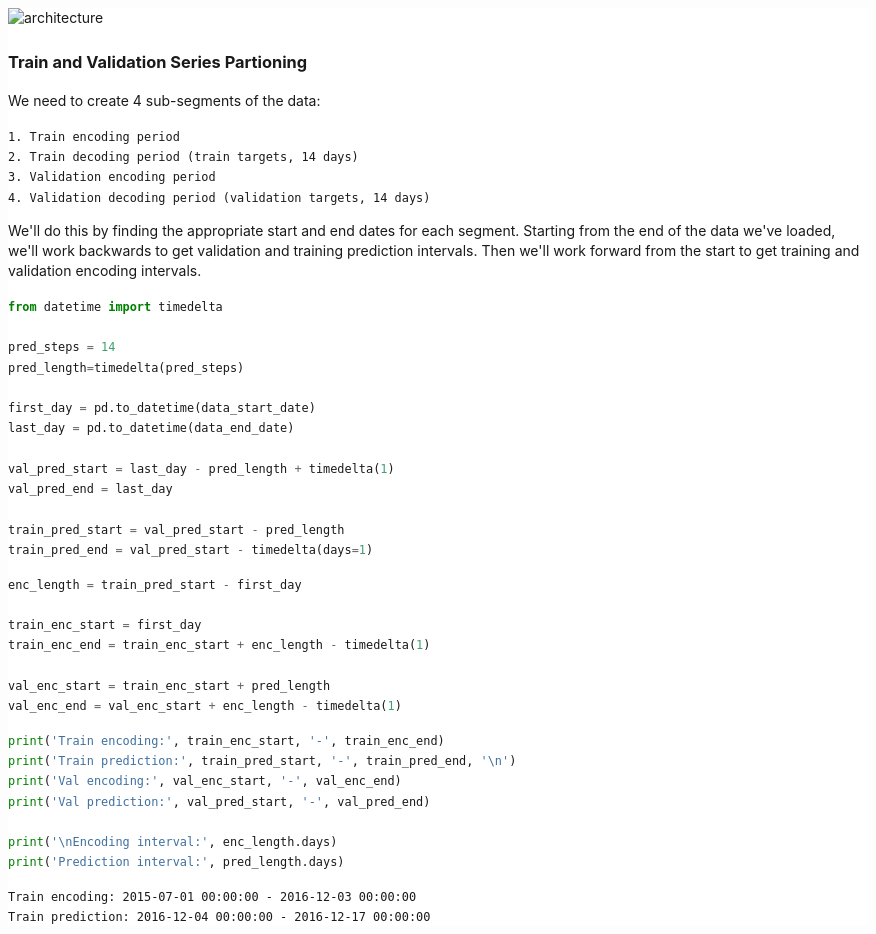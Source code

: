![architecture](/images/ArturSuilin_validation.png)

### Train and Validation Series Partioning

We need to create 4 sub-segments of the data:

    1. Train encoding period
    2. Train decoding period (train targets, 14 days)
    3. Validation encoding period
    4. Validation decoding period (validation targets, 14 days)
    
We'll do this by finding the appropriate start and end dates for each segment. Starting from the end of the data we've loaded, we'll work backwards to get validation and training prediction intervals. Then we'll work forward from the start to get training and validation encoding intervals. 


```python
from datetime import timedelta

pred_steps = 14
pred_length=timedelta(pred_steps)

first_day = pd.to_datetime(data_start_date) 
last_day = pd.to_datetime(data_end_date)

val_pred_start = last_day - pred_length + timedelta(1)
val_pred_end = last_day

train_pred_start = val_pred_start - pred_length
train_pred_end = val_pred_start - timedelta(days=1) 
```


```python
enc_length = train_pred_start - first_day

train_enc_start = first_day
train_enc_end = train_enc_start + enc_length - timedelta(1)

val_enc_start = train_enc_start + pred_length
val_enc_end = val_enc_start + enc_length - timedelta(1) 
```


```python
print('Train encoding:', train_enc_start, '-', train_enc_end)
print('Train prediction:', train_pred_start, '-', train_pred_end, '\n')
print('Val encoding:', val_enc_start, '-', val_enc_end)
print('Val prediction:', val_pred_start, '-', val_pred_end)

print('\nEncoding interval:', enc_length.days)
print('Prediction interval:', pred_length.days)
```

    Train encoding: 2015-07-01 00:00:00 - 2016-12-03 00:00:00
    Train prediction: 2016-12-04 00:00:00 - 2016-12-17 00:00:00 
    